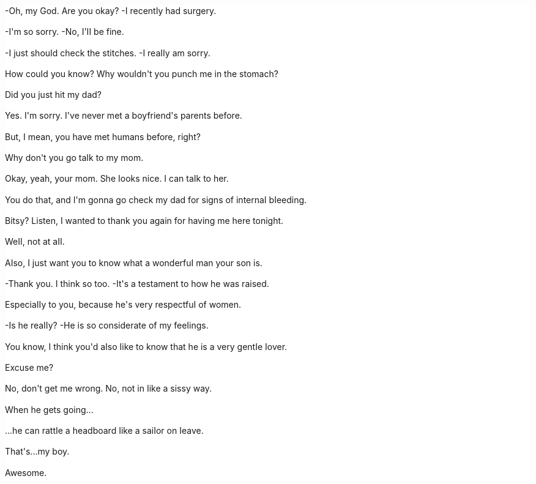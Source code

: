 -Oh, my God. Are you okay?
-I recentIy had surgery.

-I'm so sorry.
-No, I'II be fine.

-I just shouId check the stitches.
-I reaIIy am sorry.

How couId you know? Why wouIdn't
you punch me in the stomach?

Did you just hit my dad?

Yes. I'm sorry. I've never met
a boyfriend's parents before.

But, I mean, you have met
humans before, right?

Why don't you go taIk to my mom.

Okay, yeah, your mom.
She Iooks nice. I can taIk to her.

You do that, and I'm gonna go check
my dad for signs of internaI bIeeding.

Bitsy? Listen, I wanted to thank you
again for having me here tonight.

WeII, not at aII.

AIso, I just want you to know
what a wonderfuI man your son is.

-Thank you. I think so too.
-It's a testament to how he was raised.

EspeciaIIy to you,
because he's very respectfuI of women.

-Is he reaIIy?
-He is so considerate of my feeIings.

You know, I think you'd aIso Iike
to know that he is a very gentIe Iover.

Excuse me?

No, don't get me wrong.
No, not in Iike a sissy way.

When he gets going...

...he can rattIe a headboard
Iike a saiIor on Ieave.

That's...my boy.

Awesome.
